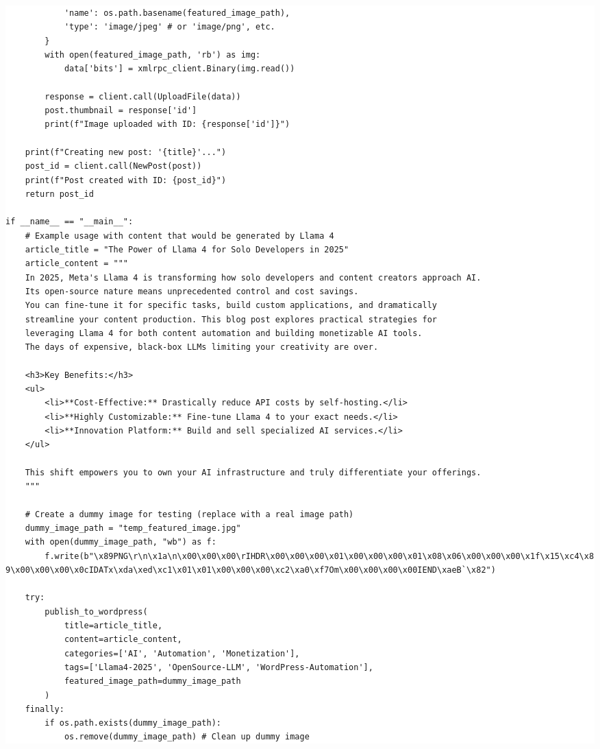 ```
            'name': os.path.basename(featured_image_path),
            'type': 'image/jpeg' # or 'image/png', etc.
        }
        with open(featured_image_path, 'rb') as img:
            data['bits'] = xmlrpc_client.Binary(img.read())
        
        response = client.call(UploadFile(data))
        post.thumbnail = response['id']
        print(f"Image uploaded with ID: {response['id']}")

    print(f"Creating new post: '{title}'...")
    post_id = client.call(NewPost(post))
    print(f"Post created with ID: {post_id}")
    return post_id

if __name__ == "__main__":
    # Example usage with content that would be generated by Llama 4
    article_title = "The Power of Llama 4 for Solo Developers in 2025"
    article_content = """
    In 2025, Meta's Llama 4 is transforming how solo developers and content creators approach AI. 
    Its open-source nature means unprecedented control and cost savings. 
    You can fine-tune it for specific tasks, build custom applications, and dramatically
    streamline your content production. This blog post explores practical strategies for 
    leveraging Llama 4 for both content automation and building monetizable AI tools. 
    The days of expensive, black-box LLMs limiting your creativity are over.
    
    <h3>Key Benefits:</h3>
    <ul>
        <li>**Cost-Effective:** Drastically reduce API costs by self-hosting.</li>
        <li>**Highly Customizable:** Fine-tune Llama 4 to your exact needs.</li>
        <li>**Innovation Platform:** Build and sell specialized AI services.</li>
    </ul>
    
    This shift empowers you to own your AI infrastructure and truly differentiate your offerings.
    """
    
    # Create a dummy image for testing (replace with a real image path)
    dummy_image_path = "temp_featured_image.jpg"
    with open(dummy_image_path, "wb") as f:
        f.write(b"\x89PNG\r\n\x1a\n\x00\x00\x00\rIHDR\x00\x00\x00\x01\x00\x00\x00\x01\x08\x06\x00\x00\x00\x1f\x15\xc4\x89\x00\x00\x00\x0cIDATx\xda\xed\xc1\x01\x01\x00\x00\x00\xc2\xa0\xf7Om\x00\x00\x00\x00IEND\xaeB`\x82")

    try:
        publish_to_wordpress(
            title=article_title,
            content=article_content,
            categories=['AI', 'Automation', 'Monetization'],
            tags=['Llama4-2025', 'OpenSource-LLM', 'WordPress-Automation'],
            featured_image_path=dummy_image_path
        )
    finally:
        if os.path.exists(dummy_image_path):
            os.remove(dummy_image_path) # Clean up dummy image

```
